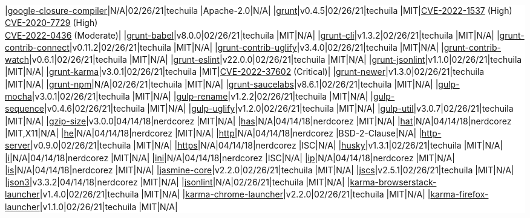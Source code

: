 |[google-closure-compiler](https://www.npmjs.com/google-closure-compiler)|N/A|02/26/21|techuila |Apache-2.0|N/A|
|[grunt](https://www.npmjs.com/grunt)|v0.4.5|02/26/21|techuila |MIT|[CVE-2022-1537](https://github.com/advisories/GHSA-rm36-94g8-835r) (High)<br/>[CVE-2020-7729](https://github.com/advisories/GHSA-m5pj-vjjf-4m3h) (High)<br/>[CVE-2022-0436](https://github.com/advisories/GHSA-j383-35pm-c5h4) (Moderate)|
|[grunt-babel](https://www.npmjs.com/grunt-babel)|v8.0.0|02/26/21|techuila |MIT|N/A|
|[grunt-cli](https://www.npmjs.com/grunt-cli)|v1.3.2|02/26/21|techuila |MIT|N/A|
|[grunt-contrib-connect](https://www.npmjs.com/grunt-contrib-connect)|v0.11.2|02/26/21|techuila |MIT|N/A|
|[grunt-contrib-uglify](https://www.npmjs.com/grunt-contrib-uglify)|v3.4.0|02/26/21|techuila |MIT|N/A|
|[grunt-contrib-watch](https://www.npmjs.com/grunt-contrib-watch)|v0.6.1|02/26/21|techuila |MIT|N/A|
|[grunt-eslint](https://www.npmjs.com/grunt-eslint)|v22.0.0|02/26/21|techuila |MIT|N/A|
|[grunt-jsonlint](https://www.npmjs.com/grunt-jsonlint)|v1.1.0|02/26/21|techuila |MIT|N/A|
|[grunt-karma](https://www.npmjs.com/grunt-karma)|v3.0.1|02/26/21|techuila |MIT|[CVE-2022-37602](https://github.com/advisories/GHSA-hcj4-xf6x-63wj) (Critical)|
|[grunt-newer](https://www.npmjs.com/grunt-newer)|v1.3.0|02/26/21|techuila |MIT|N/A|
|[grunt-npm](https://www.npmjs.com/grunt-npm)|N/A|02/26/21|techuila |MIT|N/A|
|[grunt-saucelabs](https://www.npmjs.com/grunt-saucelabs)|v8.6.1|02/26/21|techuila |MIT|N/A|
|[gulp-mocha](https://www.npmjs.com/gulp-mocha)|v3.0.1|02/26/21|techuila |MIT|N/A|
|[gulp-rename](https://www.npmjs.com/gulp-rename)|v1.2.2|02/26/21|techuila |MIT|N/A|
|[gulp-sequence](https://www.npmjs.com/gulp-sequence)|v0.4.6|02/26/21|techuila |MIT|N/A|
|[gulp-uglify](https://www.npmjs.com/gulp-uglify)|v1.2.0|02/26/21|techuila |MIT|N/A|
|[gulp-util](https://www.npmjs.com/gulp-util)|v3.0.7|02/26/21|techuila |MIT|N/A|
|[gzip-size](https://www.npmjs.com/gzip-size)|v3.0.0|04/14/18|nerdcorez |MIT|N/A|
|[has](https://www.npmjs.com/has)|N/A|04/14/18|nerdcorez |MIT|N/A|
|[hat](https://www.npmjs.com/hat)|N/A|04/14/18|nerdcorez |MIT,X11|N/A|
|[he](https://www.npmjs.com/he)|N/A|04/14/18|nerdcorez |MIT|N/A|
|[http](https://www.npmjs.com/http)|N/A|04/14/18|nerdcorez |BSD-2-Clause|N/A|
|[http-server](https://www.npmjs.com/http-server)|v0.9.0|02/26/21|techuila |MIT|N/A|
|[https](https://www.npmjs.com/https)|N/A|04/14/18|nerdcorez |ISC|N/A|
|[husky](https://www.npmjs.com/husky)|v1.3.1|02/26/21|techuila |MIT|N/A|
|[i](https://www.npmjs.com/i)|N/A|04/14/18|nerdcorez |MIT|N/A|
|[ini](https://www.npmjs.com/ini)|N/A|04/14/18|nerdcorez |ISC|N/A|
|[ip](https://www.npmjs.com/ip)|N/A|04/14/18|nerdcorez |MIT|N/A|
|[is](https://www.npmjs.com/is)|N/A|04/14/18|nerdcorez |MIT|N/A|
|[jasmine-core](https://www.npmjs.com/jasmine-core)|v2.2.0|02/26/21|techuila |MIT|N/A|
|[jscs](https://www.npmjs.com/jscs)|v2.5.1|02/26/21|techuila |MIT|N/A|
|[json3](https://www.npmjs.com/json3)|v3.3.2|04/14/18|nerdcorez |MIT|N/A|
|[jsonlint](https://www.npmjs.com/jsonlint)|N/A|02/26/21|techuila |MIT|N/A|
|[karma-browserstack-launcher](https://www.npmjs.com/karma-browserstack-launcher)|v1.4.0|02/26/21|techuila |MIT|N/A|
|[karma-chrome-launcher](https://www.npmjs.com/karma-chrome-launcher)|v2.2.0|02/26/21|techuila |MIT|N/A|
|[karma-firefox-launcher](https://www.npmjs.com/karma-firefox-launcher)|v1.1.0|02/26/21|techuila |MIT|N/A|